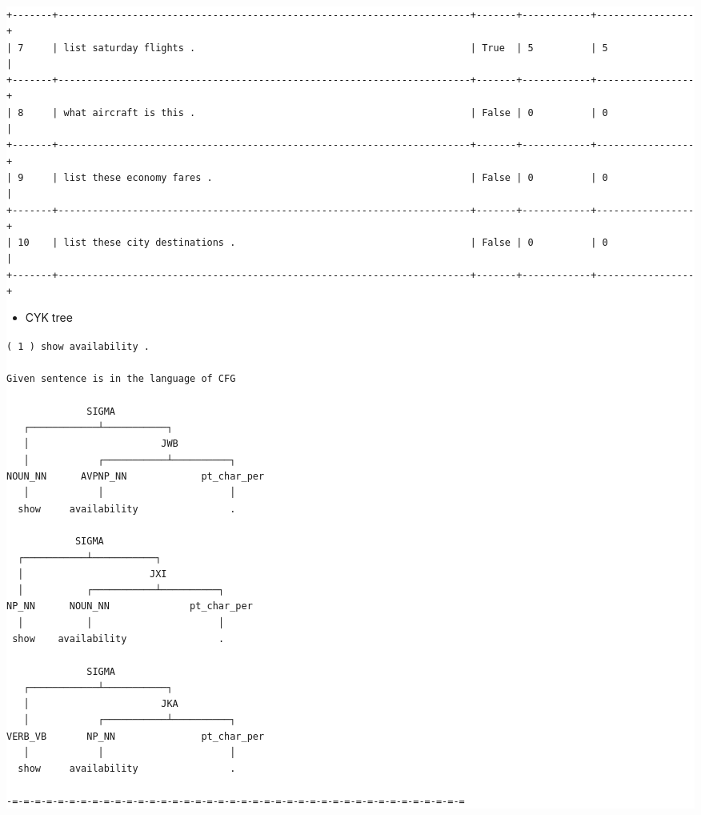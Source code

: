 ```
+-------+------------------------------------------------------------------------+-------+------------+-----------------+
| 7     | list saturday flights .                                                | True  | 5          | 5               |
+-------+------------------------------------------------------------------------+-------+------------+-----------------+
| 8     | what aircraft is this .                                                | False | 0          | 0               |
+-------+------------------------------------------------------------------------+-------+------------+-----------------+
| 9     | list these economy fares .                                             | False | 0          | 0               |
+-------+------------------------------------------------------------------------+-------+------------+-----------------+
| 10    | list these city destinations .                                         | False | 0          | 0               |
+-------+------------------------------------------------------------------------+-------+------------+-----------------+
```
- CYK tree

```
( 1 ) show availability .

Given sentence is in the language of CFG

              SIGMA
   ┌────────────┴───────────┐
   │                       JWB
   │            ┌───────────┴──────────┐
NOUN_NN      AVPNP_NN             pt_char_per
   │            │                      │
  show     availability                .

            SIGMA
  ┌───────────┴───────────┐
  │                      JXI
  │           ┌───────────┴──────────┐
NP_NN      NOUN_NN              pt_char_per
  │           │                      │
 show    availability                .

              SIGMA
   ┌────────────┴───────────┐
   │                       JKA
   │            ┌───────────┴──────────┐
VERB_VB       NP_NN               pt_char_per
   │            │                      │
  show     availability                .

-=-=-=-=-=-=-=-=-=-=-=-=-=-=-=-=-=-=-=-=-=-=-=-=-=-=-=-=-=-=-=-=-=-=-=-=-=-=-=-=
```
